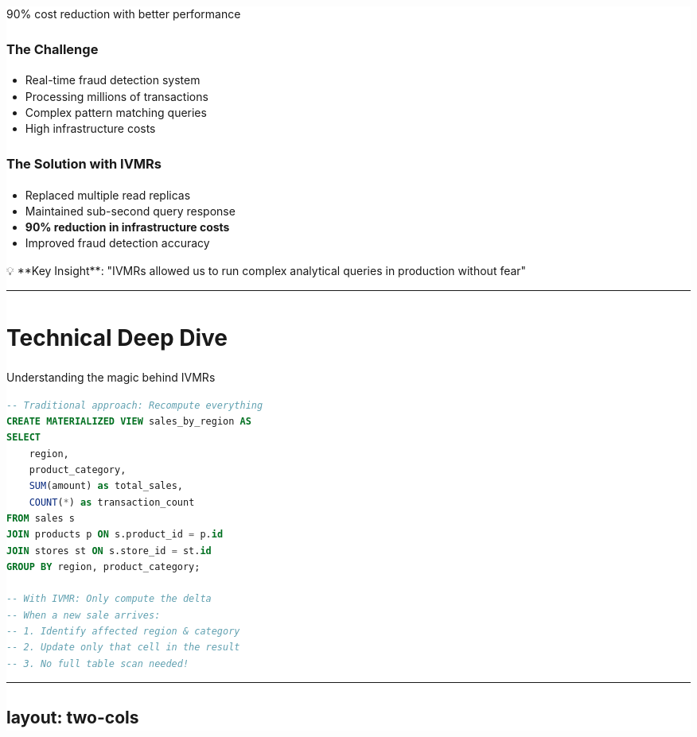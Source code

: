 90% cost reduction with better performance

<div class="mt-8">

### The Challenge
- Real-time fraud detection system
- Processing millions of transactions
- Complex pattern matching queries
- High infrastructure costs

### The Solution with IVMRs
- Replaced multiple read replicas
- Maintained sub-second query response
- **90% reduction in infrastructure costs**
- Improved fraud detection accuracy

</div>

<div v-click class="mt-6 p-4 bg-green-900 bg-opacity-20 rounded">
  💡 **Key Insight**: "IVMRs allowed us to run complex analytical queries in production without fear"
</div>

---

# Technical Deep Dive

Understanding the magic behind IVMRs

<div class="mt-6">

```sql
-- Traditional approach: Recompute everything
CREATE MATERIALIZED VIEW sales_by_region AS
SELECT 
    region,
    product_category,
    SUM(amount) as total_sales,
    COUNT(*) as transaction_count
FROM sales s
JOIN products p ON s.product_id = p.id
JOIN stores st ON s.store_id = st.id
GROUP BY region, product_category;

-- With IVMR: Only compute the delta
-- When a new sale arrives:
-- 1. Identify affected region & category
-- 2. Update only that cell in the result
-- 3. No full table scan needed!
```

</div>

---
layout: two-cols
---
